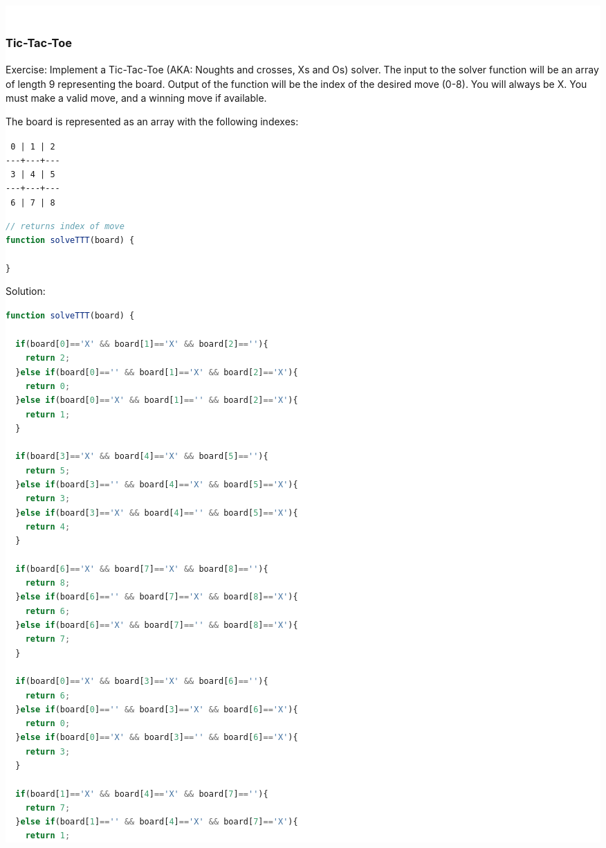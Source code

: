 <br>

### Tic-Tac-Toe

Exercise:
Implement a Tic-Tac-Toe (AKA: Noughts and crosses, Xs and Os) solver. The input to the solver function will be an array of length 9 representing the board. Output of the function will be the index of the desired move (0-8). You will always be X. You must make a valid move, and a winning move if available.

The board is represented as an array with the following indexes:

```
 0 | 1 | 2
---+---+---
 3 | 4 | 5
---+---+---
 6 | 7 | 8 
 ```

```typescript
// returns index of move
function solveTTT(board) {
 
}
```
Solution:
```typescript
function solveTTT(board) {
  
  if(board[0]=='X' && board[1]=='X' && board[2]==''){
    return 2;
  }else if(board[0]=='' && board[1]=='X' && board[2]=='X'){
    return 0;
  }else if(board[0]=='X' && board[1]=='' && board[2]=='X'){
    return 1;
  }
  
  if(board[3]=='X' && board[4]=='X' && board[5]==''){
    return 5;
  }else if(board[3]=='' && board[4]=='X' && board[5]=='X'){
    return 3;
  }else if(board[3]=='X' && board[4]=='' && board[5]=='X'){
    return 4;
  }
  
  if(board[6]=='X' && board[7]=='X' && board[8]==''){
    return 8;
  }else if(board[6]=='' && board[7]=='X' && board[8]=='X'){
    return 6;
  }else if(board[6]=='X' && board[7]=='' && board[8]=='X'){
    return 7;
  }
  
  if(board[0]=='X' && board[3]=='X' && board[6]==''){
    return 6;
  }else if(board[0]=='' && board[3]=='X' && board[6]=='X'){
    return 0;
  }else if(board[0]=='X' && board[3]=='' && board[6]=='X'){
    return 3;
  }
  
  if(board[1]=='X' && board[4]=='X' && board[7]==''){
    return 7;
  }else if(board[1]=='' && board[4]=='X' && board[7]=='X'){
    return 1;
```